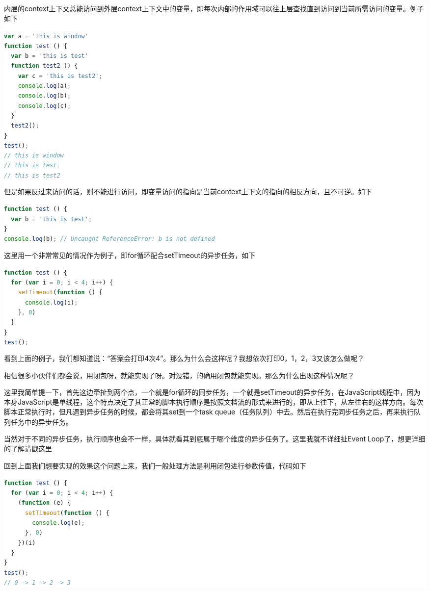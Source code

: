 内层的context上下文总能访问到外层context上下文中的变量，即每次内部的作用域可以往上层查找直到访问到当前所需访问的变量。例子如下

```js
var a = 'this is window'
function test () {
  var b = 'this is test'
  function test2 () {
    var c = 'this is test2';
    console.log(a);
    console.log(b);
    console.log(c);
  }
  test2();
}
test();
// this is window
// this is test
// this is test2
```
但是如果反过来访问的话，则不能进行访问，即变量访问的指向是当前context上下文的指向的相反方向，且不可逆。如下

```js
function test () {
  var b = 'this is test';
}
console.log(b); // Uncaught ReferenceError: b is not defined
```

这里用一个非常常见的情况作为例子，即for循环配合setTimeout的异步任务，如下

```js
function test () {
  for (var i = 0; i < 4; i++) {
    setTimeout(function () {
      console.log(i);
    }, 0)
  }
}
test();
```

看到上面的例子，我们都知道说：“答案会打印4次4”。那么为什么会这样呢？我想依次打印0，1，2，3又该怎么做呢？

相信很多小伙伴们都会说，用闭包呀，就能实现了呀。对没错，的确用闭包就能实现。那么为什么出现这种情况呢？

这里我简单提一下，首先这边牵扯到两个点，一个就是for循环的同步任务，一个就是setTimeout的异步任务，在JavaScript线程中，因为本身JavaScript是单线程，这个特点决定了其正常的脚本执行顺序是按照文档流的形式来进行的，即从上往下，从左往右的这样方向。每次脚本正常执行时，但凡遇到异步任务的时候，都会将其set到一个task queue（任务队列）中去。然后在执行完同步任务之后，再来执行队列任务中的异步任务。

当然对于不同的异步任务，执行顺序也会不一样，具体就看其到底属于哪个维度的异步任务了。这里我就不详细扯Event Loop了，想更详细的了解请戳这里

回到上面我们想要实现的效果这个问题上来，我们一般处理方法是利用闭包进行参数传值，代码如下

```js
function test () {
  for (var i = 0; i < 4; i++) {
    (function (e) {
      setTimeout(function () {
        console.log(e);
      }, 0)
    })(i)
  }
}
test();
// 0 -> 1 -> 2 -> 3
```
